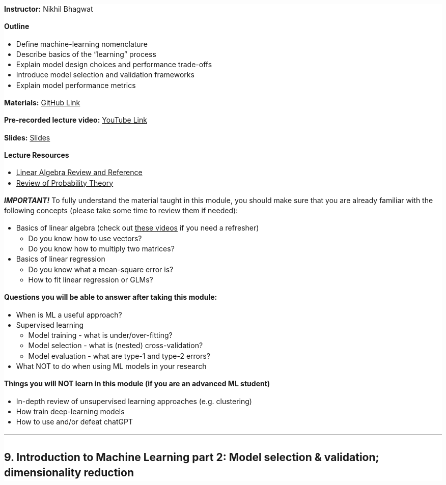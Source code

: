 **Instructor:** Nikhil Bhagwat

**Outline**

- Define machine-learning nomenclature
- Describe basics of the “learning” process
- Explain model design choices and performance trade-offs
- Introduce model selection and validation frameworks
- Explain model performance metrics

**Materials:**
[GitHub Link](https://github.com/neurodatascience/QLS-course-materials/tree/main/Lectures/2023/08-Machine_Learning_1)

**Pre-recorded lecture video:**
[YouTube Link](https://www.youtube.com/watch?v=vsp7c-f3cvg)

**Slides:**
[Slides](https://docs.google.com/presentation/d/1rxR237_F95cfQsA7ZPicQa2w-r-LVOdGwm1xpgosE8o/edit?usp=sharing)

**Lecture Resources**

- [Linear Algebra Review and Reference](https://www.cs.mcgill.ca/~dprecup/courses/ML/Materials/linalg-review.pdf)
- [Review of Probability Theory](https://www.cs.mcgill.ca/~dprecup/courses/ML/Materials/prob-review.pdf)

**_IMPORTANT!_** To fully understand the material taught in this module, you
should make sure that you are already familiar with the following concepts
(please take some time to review them if needed):

- Basics of linear algebra (check out
  [these videos](https://youtu.be/fNk_zzaMoSs) if you need a refresher)
  - Do you know how to use vectors?
  - Do you know how to multiply two matrices?
- Basics of linear regression
  - Do you know what a mean-square error is?
  - How to fit linear regression or GLMs?

**Questions you will be able to answer after taking this module:**

- When is ML a useful approach?
- Supervised learning
  - Model training - what is under/over-fitting?
  - Model selection - what is (nested) cross-validation?
  - Model evaluation - what are type-1 and type-2 errors?
- What NOT to do when using ML models in your research

**Things you will NOT learn in this module (if you are an advanced ML student)**

- In-depth review of unsupervised learning approaches (e.g. clustering)
- How train deep-learning models
- How to use and/or defeat chatGPT

---

## 9. Introduction to Machine Learning part 2: Model selection & validation; dimensionality reduction
